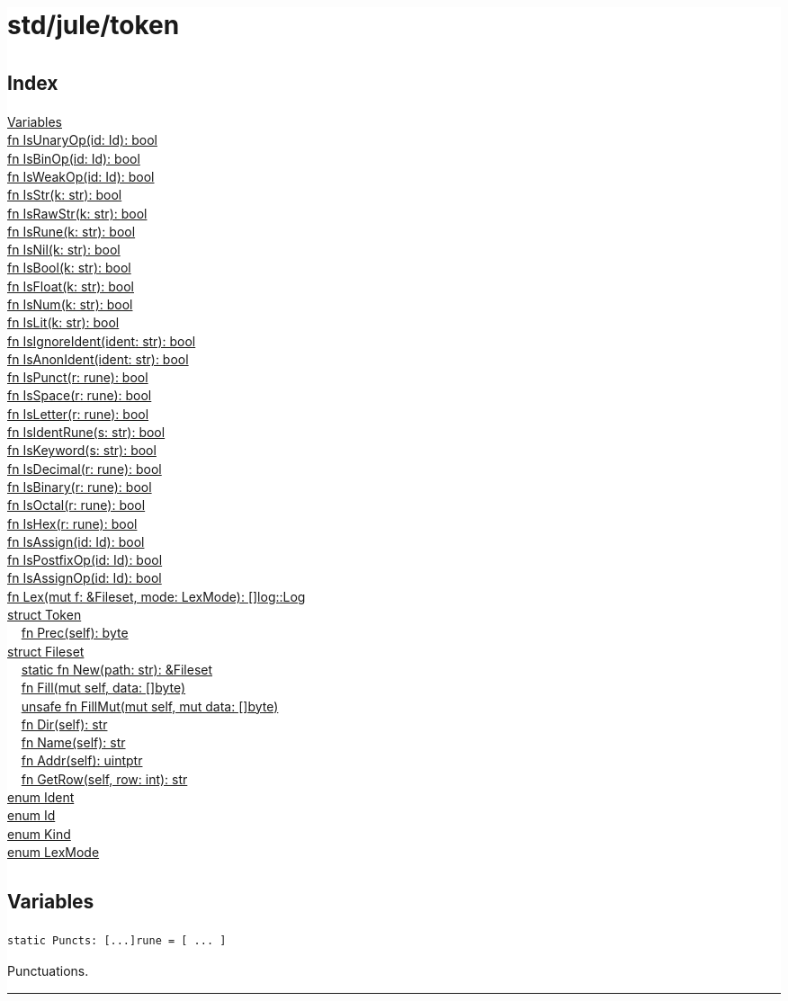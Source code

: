 # std/jule/token

## Index

[Variables](#variables)\
[fn IsUnaryOp\(id: Id\): bool](#isunaryop)\
[fn IsBinOp\(id: Id\): bool](#isbinop)\
[fn IsWeakOp\(id: Id\): bool](#isweakop)\
[fn IsStr\(k: str\): bool](#isstr)\
[fn IsRawStr\(k: str\): bool](#israwstr)\
[fn IsRune\(k: str\): bool](#isrune)\
[fn IsNil\(k: str\): bool](#isnil)\
[fn IsBool\(k: str\): bool](#isbool)\
[fn IsFloat\(k: str\): bool](#isfloat)\
[fn IsNum\(k: str\): bool](#isnum)\
[fn IsLit\(k: str\): bool](#islit)\
[fn IsIgnoreIdent\(ident: str\): bool](#isignoreident)\
[fn IsAnonIdent\(ident: str\): bool](#isanonident)\
[fn IsPunct\(r: rune\): bool](#ispunct)\
[fn IsSpace\(r: rune\): bool](#isspace)\
[fn IsLetter\(r: rune\): bool](#isletter)\
[fn IsIdentRune\(s: str\): bool](#isidentrune)\
[fn IsKeyword\(s: str\): bool](#iskeyword)\
[fn IsDecimal\(r: rune\): bool](#isdecimal)\
[fn IsBinary\(r: rune\): bool](#isbinary)\
[fn IsOctal\(r: rune\): bool](#isoctal)\
[fn IsHex\(r: rune\): bool](#ishex)\
[fn IsAssign\(id: Id\): bool](#isassign)\
[fn IsPostfixOp\(id: Id\): bool](#ispostfixop)\
[fn IsAssignOp\(id: Id\): bool](#isassignop)\
[fn Lex\(mut f: &amp;Fileset, mode: LexMode\): \[\]log::Log](#lex)\
[struct Token](#token)\
&nbsp;&nbsp;&nbsp;&nbsp;[fn Prec\(self\): byte](#prec)\
[struct Fileset](#fileset)\
&nbsp;&nbsp;&nbsp;&nbsp;[static fn New\(path: str\): &amp;Fileset](#new)\
&nbsp;&nbsp;&nbsp;&nbsp;[fn Fill\(mut self, data: \[\]byte\)](#fill)\
&nbsp;&nbsp;&nbsp;&nbsp;[unsafe fn FillMut\(mut self, mut data: \[\]byte\)](#fillmut)\
&nbsp;&nbsp;&nbsp;&nbsp;[fn Dir\(self\): str](#dir)\
&nbsp;&nbsp;&nbsp;&nbsp;[fn Name\(self\): str](#name)\
&nbsp;&nbsp;&nbsp;&nbsp;[fn Addr\(self\): uintptr](#addr)\
&nbsp;&nbsp;&nbsp;&nbsp;[fn GetRow\(self, row: int\): str](#getrow)\
[enum Ident](#ident)\
[enum Id](#id)\
[enum Kind](#kind)\
[enum LexMode](#lexmode)

## Variables

```jule
static Puncts: [...]rune = [ ... ]
```
Punctuations\.

---